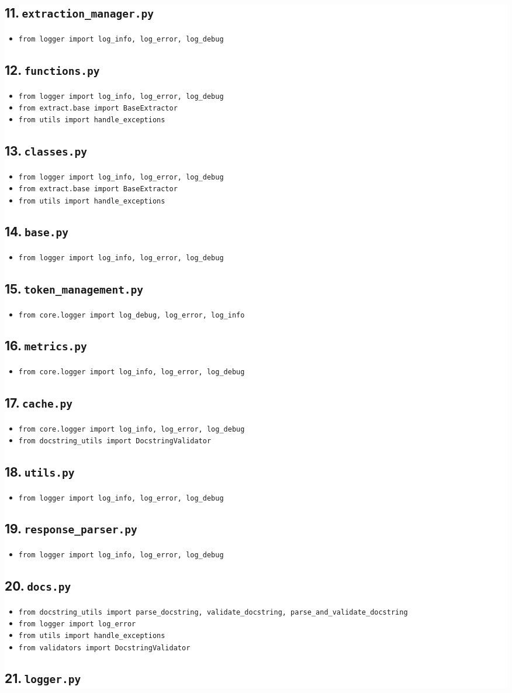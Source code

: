 ## 11. `extraction_manager.py`

- `from logger import log_info, log_error, log_debug`

## 12. `functions.py`

- `from logger import log_info, log_error, log_debug`
- `from extract.base import BaseExtractor`
- `from utils import handle_exceptions`

## 13. `classes.py`

- `from logger import log_info, log_error, log_debug`
- `from extract.base import BaseExtractor`
- `from utils import handle_exceptions`

## 14. `base.py`

- `from logger import log_info, log_error, log_debug`

## 15. `token_management.py`

- `from core.logger import log_debug, log_error, log_info`

## 16. `metrics.py`

- `from core.logger import log_info, log_error, log_debug`

## 17. `cache.py`

- `from core.logger import log_info, log_error, log_debug`
- `from docstring_utils import DocstringValidator`

## 18. `utils.py`

- `from logger import log_info, log_error, log_debug`

## 19. `response_parser.py`

- `from logger import log_info, log_error, log_debug`

## 20. `docs.py`

- `from docstring_utils import parse_docstring, validate_docstring, parse_and_validate_docstring`
- `from logger import log_error`
- `from utils import handle_exceptions`
- `from validators import DocstringValidator`

## 21. `logger.py`

